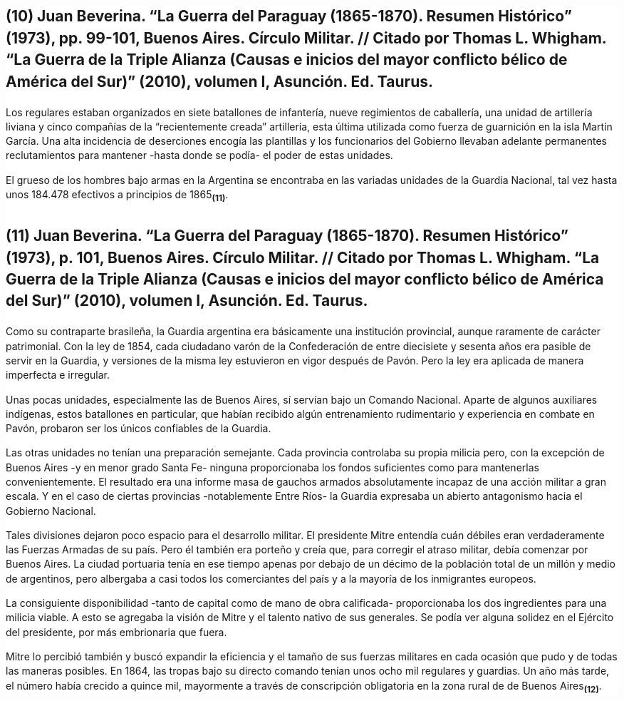 ## **(10)** Juan Beverina. “La Guerra del Paraguay (1865-1870). Resumen Histórico” (1973), pp. 99-101, Buenos Aires. Círculo Militar. // Citado por Thomas L. Whigham. “La Guerra de la Triple Alianza (Causas e inicios del mayor conflicto bélico de América del Sur)” (2010), volumen I, Asunción. Ed. Taurus.

Los regulares estaban organizados en siete batallones de infantería, nueve regimientos de caballería, una unidad de artillería liviana y cinco compañías de la “recientemente creada” artillería, esta última utilizada como fuerza de guarnición en la isla Martín García. Una alta incidencia de deserciones encogía las plantillas y los funcionarios del Gobierno llevaban adelante permanentes reclutamientos para mantener -hasta donde se podía- el poder de estas unidades.

El grueso de los hombres bajo armas en la Argentina se encontraba en las variadas unidades de la Guardia Nacional, tal vez hasta unos 184.478 efectivos a principios de 1865<sub><strong>(11)</strong></sub>.

## **(11)** Juan Beverina. “La Guerra del Paraguay (1865-1870). Resumen Histórico” (1973), p. 101, Buenos Aires. Círculo Militar. // Citado por Thomas L. Whigham. “La Guerra de la Triple Alianza (Causas e inicios del mayor conflicto bélico de América del Sur)” (2010), volumen I, Asunción. Ed. Taurus.

Como su contraparte brasileña, la Guardia argentina era básicamente una institución provincial, aunque raramente de carácter patrimonial. Con la ley de 1854, cada ciudadano varón de la Confederación de entre diecisiete y sesenta años era pasible de servir en la Guardia, y versiones de la misma ley estuvieron en vigor después de Pavón. Pero la ley era aplicada de manera imperfecta e irregular.

Unas pocas unidades, especialmente las de Buenos Aires, sí servían bajo un Comando Nacional. Aparte de algunos auxiliares indígenas, estos batallones en particular, que habían recibido algún entrenamiento rudimentario y experiencia en combate en Pavón, probaron ser los únicos confiables de la Guardia.

Las otras unidades no tenían una preparación semejante. Cada provincia controlaba su propia milicia pero, con la excepción de Buenos Aires -y en menor grado Santa Fe- ninguna proporcionaba los fondos suficientes como para mantenerlas convenientemente. El resultado era una informe masa de gauchos armados absolutamente incapaz de una acción militar a gran escala. Y en el caso de ciertas provincias -notablemente Entre Ríos- la Guardia expresaba un abierto antagonismo hacia el Gobierno Nacional.

Tales divisiones dejaron poco espacio para el desarrollo militar. El presidente Mitre entendía cuán débiles eran verdaderamente las Fuerzas Armadas de su país. Pero él también era porteño y creía que, para corregir el atraso militar, debía comenzar por Buenos Aires. La ciudad portuaria tenía en ese tiempo apenas por debajo de un décimo de la población total de un millón y medio de argentinos, pero albergaba a casi todos los comerciantes del país y a la mayoría de los inmigrantes europeos.

La consiguiente disponibilidad -tanto de capital como de mano de obra calificada- proporcionaba los dos ingredientes para una milicia viable. A esto se agregaba la visión de Mitre y el talento nativo de sus generales. Se podía ver alguna solidez en el Ejército del presidente, por más embrionaria que fuera.

Mitre lo percibió también y buscó expandir la eficiencia y el tamaño de sus fuerzas militares en cada ocasión que pudo y de todas las maneras posibles. En 1864, las tropas bajo su directo comando tenían unos ocho mil regulares y guardias. Un año más tarde, el número había crecido a quince mil, mayormente a través de conscripción obligatoria en la zona rural de de Buenos Aires<sub><strong>(12)</strong></sub>.
